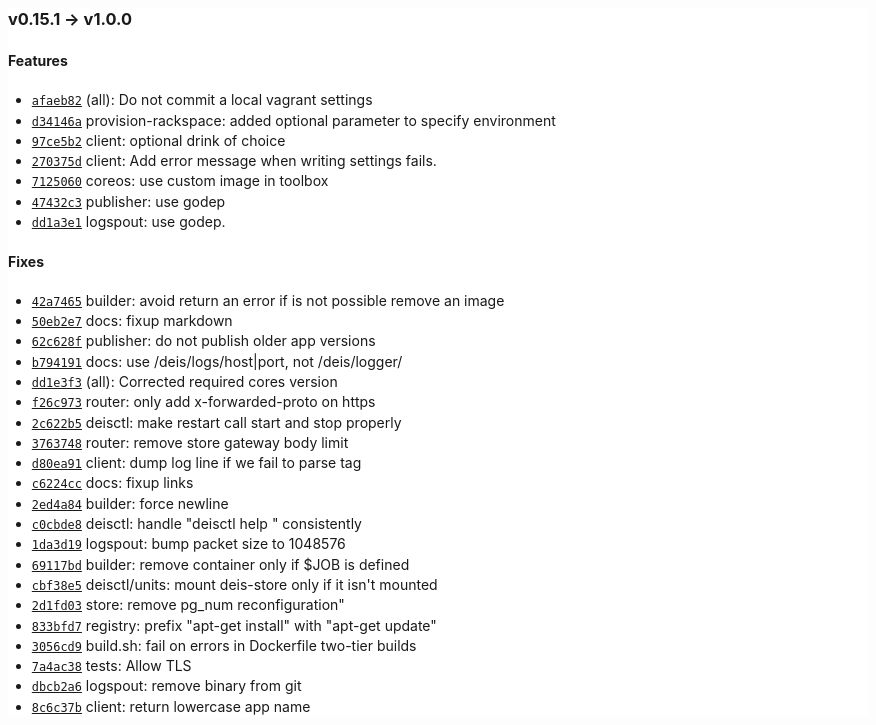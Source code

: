 ### v0.15.1 -> v1.0.0

#### Features

 - [`afaeb82`](https://github.com/deis/deis/commit/afaeb8218423779fd083c501c9f05d07a37f8322) (all): Do not commit a local vagrant settings
 - [`d34146a`](https://github.com/deis/deis/commit/d34146a980c3da00a29c94625fb5182041beaf43) provision-rackspace: added optional parameter to specify environment
 - [`97ce5b2`](https://github.com/deis/deis/commit/97ce5b25ca17eb1e90a5a3e4c21745b1c22c7ca5) client: optional drink of choice
 - [`270375d`](https://github.com/deis/deis/commit/270375d3d75f048f6497d0ca86c8c5c08ad6f6a5) client: Add error message when writing settings fails.
 - [`7125060`](https://github.com/deis/deis/commit/7125060e2fc1bb898c165ed6bacd57531397475f) coreos: use custom image in toolbox
 - [`47432c3`](https://github.com/deis/deis/commit/47432c3e647d4f300376a186772f508a777258ef) publisher: use godep
 - [`dd1a3e1`](https://github.com/deis/deis/commit/dd1a3e100cb04fb8b4933f27c5401638b3941fbd) logspout: use godep.

#### Fixes

 - [`42a7465`](https://github.com/deis/deis/commit/42a746557907483ad0eb7a3265fc2ef37d392a38) builder: avoid return an error if is not possible remove an image
 - [`50eb2e7`](https://github.com/deis/deis/commit/50eb2e7a868f068fdc48904242e9bd8de49bf1cb) docs: fixup markdown
 - [`62c628f`](https://github.com/deis/deis/commit/62c628f81443dc0ac2050575814b7fbe9314ee91) publisher: do not publish older app versions
 - [`b794191`](https://github.com/deis/deis/commit/b794191b21ba5e0a62536f59510a18c66c7e0f2b) docs: use /deis/logs/host|port, not /deis/logger/
 - [`dd1e3f3`](https://github.com/deis/deis/commit/dd1e3f3753564a0f2f9ba9b1bfffc8e8c6d56ee7) (all): Corrected required cores version
 - [`f26c973`](https://github.com/deis/deis/commit/f26c973779cc5999158085b3f041bbe047bdd749) router: only add x-forwarded-proto on https
 - [`2c622b5`](https://github.com/deis/deis/commit/2c622b506c7b30ed6500a7325e4a86999c4d71a8) deisctl: make restart call start and stop properly
 - [`3763748`](https://github.com/deis/deis/commit/37637487e70d7141d26186fe5a9df76e817c321e) router: remove store gateway body limit
 - [`d80ea91`](https://github.com/deis/deis/commit/d80ea91712c6afc2c9903a03e19c6d62ba22742c) client: dump log line if we fail to parse tag
 - [`c6224cc`](https://github.com/deis/deis/commit/c6224cc7ade854aac2b46ec96d41b1173baa4b50) docs: fixup links
 - [`2ed4a84`](https://github.com/deis/deis/commit/2ed4a84f5870e27c4ecc80ef2991cd49c5145f8d) builder: force newline
 - [`c0cbde8`](https://github.com/deis/deis/commit/c0cbde8bbe53df5ce04b690d60379948a8d01b60) deisctl: handle "deisctl help <command>" consistently
 - [`1da3d19`](https://github.com/deis/deis/commit/1da3d19a9c961efa13837ac5e5dde0ef196fdbad) logspout: bump packet size to 1048576
 - [`69117bd`](https://github.com/deis/deis/commit/69117bdd5fe5da5831a8f3b4878e332ab392313b) builder: remove container only if $JOB is defined
 - [`cbf38e5`](https://github.com/deis/deis/commit/cbf38e500b66716438a1954a4e7e1f528d842e04) deisctl/units: mount deis-store only if it isn't mounted
 - [`2d1fd03`](https://github.com/deis/deis/commit/2d1fd0363f60b8a463bc2837e02081974dfbd3c4) store: remove pg_num reconfiguration"
 - [`833bfd7`](https://github.com/deis/deis/commit/833bfd75a21ebd0bc4ad3b20193a62372e8c8d36) registry: prefix "apt-get install" with "apt-get update"
 - [`3056cd9`](https://github.com/deis/deis/commit/3056cd94f747178aae3f0590768f02feeb98d18a) build.sh: fail on errors in Dockerfile two-tier builds
 - [`7a4ac38`](https://github.com/deis/deis/commit/7a4ac3836f1e93fb884a0cd6f2252c3ecd21dc6a) tests: Allow TLS
 - [`dbcb2a6`](https://github.com/deis/deis/commit/dbcb2a64bae65713c727c865828516089aadd67d) logspout: remove binary from git
 - [`8c6c37b`](https://github.com/deis/deis/commit/8c6c37b509feeb0a0da73a9388cfd66fbae3e1a6) client: return lowercase app name
